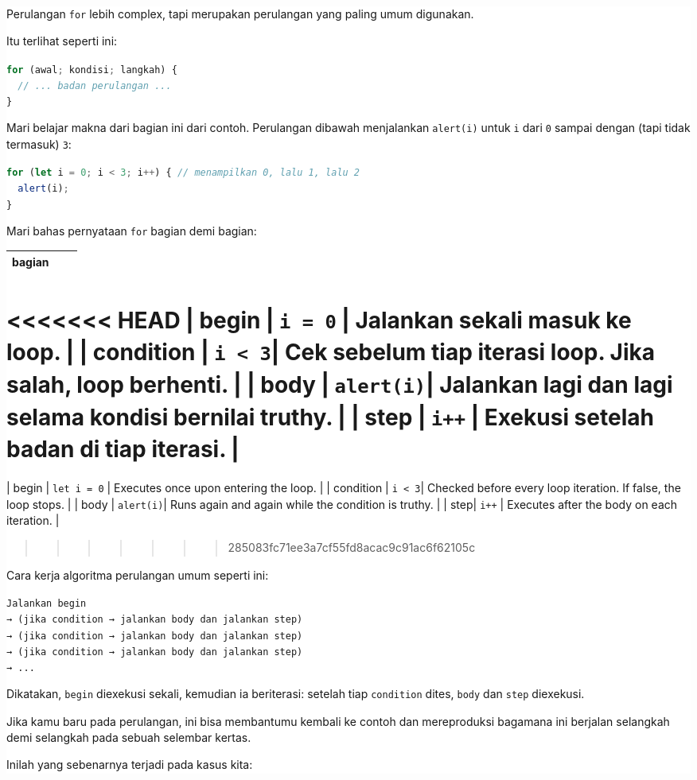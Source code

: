 Perulangan `for` lebih complex, tapi merupakan perulangan yang paling umum digunakan.

Itu terlihat seperti ini:

```js
for (awal; kondisi; langkah) {
  // ... badan perulangan ...
}
```

Mari belajar makna dari bagian ini dari contoh. Perulangan dibawah menjalankan `alert(i)` untuk `i` dari `0` sampai dengan (tapi tidak termasuk) `3`:

```js run
for (let i = 0; i < 3; i++) { // menampilkan 0, lalu 1, lalu 2
  alert(i);
}
```

Mari bahas pernyataan `for` bagian demi bagian:

| bagian  |          |                                                                            |
|-------|----------|----------------------------------------------------------------------------|
<<<<<<< HEAD
| begin | `i = 0`    | Jalankan sekali masuk ke loop.                                      |
| condition | `i < 3`| Cek sebelum tiap iterasi loop. Jika salah, loop berhenti.              |
| body | `alert(i)`| Jalankan lagi dan lagi selama kondisi bernilai truthy.                         |
| step | `i++`      | Exekusi setelah badan di tiap iterasi. |
=======
| begin | `let i = 0`    | Executes once upon entering the loop.                                      |
| condition | `i < 3`| Checked before every loop iteration. If false, the loop stops.              |
| body | `alert(i)`| Runs again and again while the condition is truthy.                         |
| step| `i++`      | Executes after the body on each iteration. |
>>>>>>> 285083fc71ee3a7cf55fd8acac9c91ac6f62105c

Cara kerja algoritma perulangan umum seperti ini:

```
Jalankan begin
→ (jika condition → jalankan body dan jalankan step)
→ (jika condition → jalankan body dan jalankan step)
→ (jika condition → jalankan body dan jalankan step)
→ ...
```

Dikatakan, `begin` diexekusi sekali, kemudian ia beriterasi: setelah tiap `condition` dites, `body` dan `step` diexekusi.

Jika kamu baru pada perulangan, ini bisa membantumu kembali ke contoh dan mereproduksi bagamana ini berjalan selangkah demi selangkah pada sebuah selembar kertas.

Inilah yang sebenarnya terjadi pada kasus kita:

